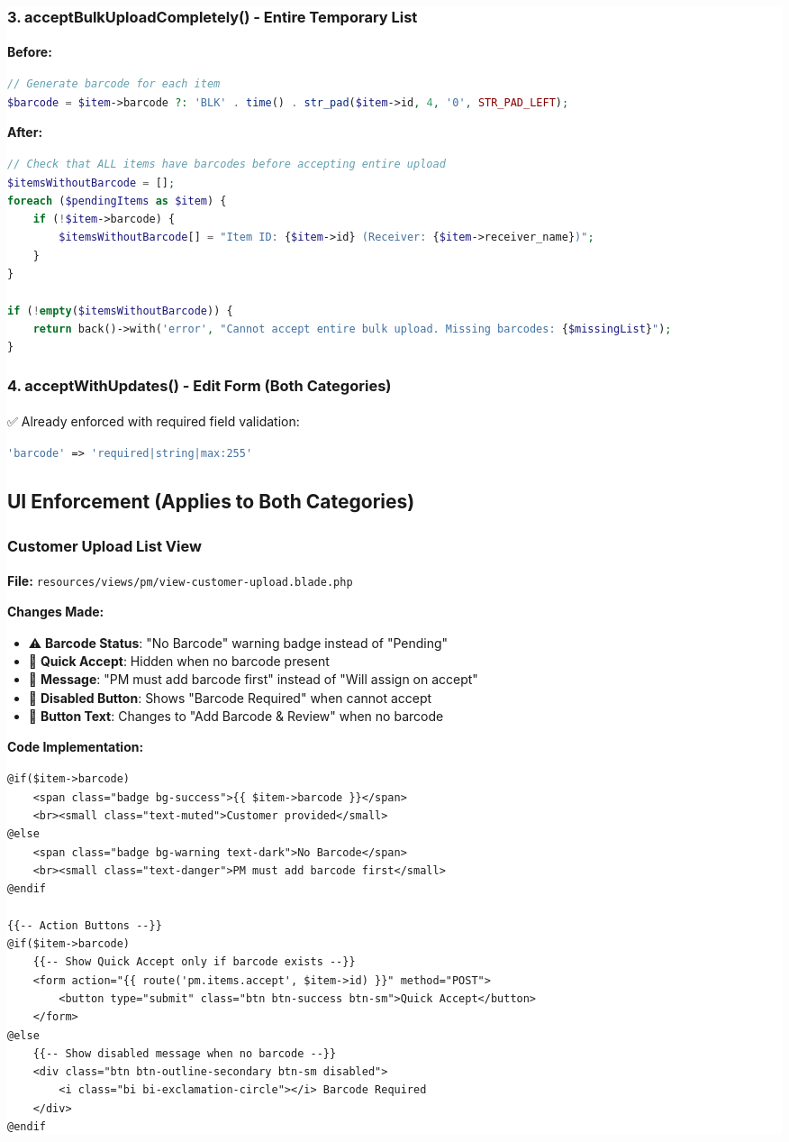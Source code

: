 ### 3. acceptBulkUploadCompletely() - Entire Temporary List
**Before:**
```php
// Generate barcode for each item
$barcode = $item->barcode ?: 'BLK' . time() . str_pad($item->id, 4, '0', STR_PAD_LEFT);
```

**After:**
```php
// Check that ALL items have barcodes before accepting entire upload
$itemsWithoutBarcode = [];
foreach ($pendingItems as $item) {
    if (!$item->barcode) {
        $itemsWithoutBarcode[] = "Item ID: {$item->id} (Receiver: {$item->receiver_name})";
    }
}

if (!empty($itemsWithoutBarcode)) {
    return back()->with('error', "Cannot accept entire bulk upload. Missing barcodes: {$missingList}");
}
```

### 4. acceptWithUpdates() - Edit Form (Both Categories)
✅ Already enforced with required field validation:
```php
'barcode' => 'required|string|max:255'
```

## UI Enforcement (Applies to Both Categories)

### Customer Upload List View
**File:** `resources/views/pm/view-customer-upload.blade.php`

**Changes Made:**
- ⚠️ **Barcode Status**: "No Barcode" warning badge instead of "Pending"
- 🚫 **Quick Accept**: Hidden when no barcode present
- 📝 **Message**: "PM must add barcode first" instead of "Will assign on accept"
- 🔘 **Disabled Button**: Shows "Barcode Required" when cannot accept
- 📝 **Button Text**: Changes to "Add Barcode & Review" when no barcode

**Code Implementation:**
```blade
@if($item->barcode)
    <span class="badge bg-success">{{ $item->barcode }}</span>
    <br><small class="text-muted">Customer provided</small>
@else
    <span class="badge bg-warning text-dark">No Barcode</span>
    <br><small class="text-danger">PM must add barcode first</small>
@endif

{{-- Action Buttons --}}
@if($item->barcode)
    {{-- Show Quick Accept only if barcode exists --}}
    <form action="{{ route('pm.items.accept', $item->id) }}" method="POST">
        <button type="submit" class="btn btn-success btn-sm">Quick Accept</button>
    </form>
@else
    {{-- Show disabled message when no barcode --}}
    <div class="btn btn-outline-secondary btn-sm disabled">
        <i class="bi bi-exclamation-circle"></i> Barcode Required
    </div>
@endif
```
